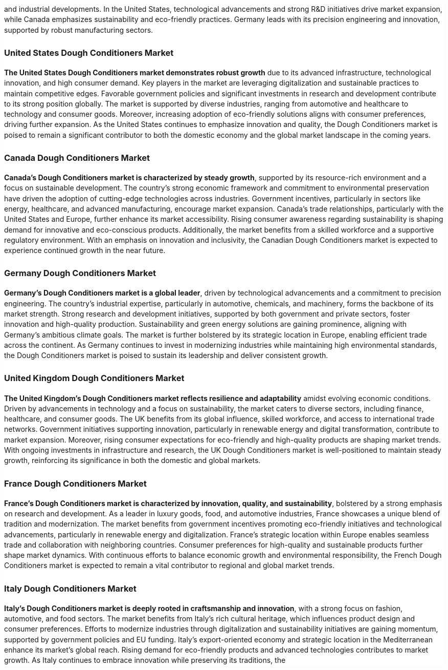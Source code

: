 and industrial developments. In the United States, technological advancements and strong R&amp;D initiatives drive market expansion, while Canada emphasizes sustainability and eco-friendly practices. Germany leads with its precision engineering and innovation, supported by robust manufacturing sectors.</span></em></p></blockquote><h3><strong>United States Dough Conditioners Market</strong></h3><p><strong>The United States Dough Conditioners market demonstrates robust growth</strong> due to its advanced infrastructure, technological innovation, and high consumer demand. Key players in the market are leveraging digitalization and sustainable practices to maintain competitive edges. Favorable government policies and significant investments in research and development contribute to its strong position globally. The market is supported by diverse industries, ranging from automotive and healthcare to technology and consumer goods. Moreover, increasing adoption of eco-friendly solutions aligns with consumer preferences, driving further expansion. As the United States continues to emphasize innovation and quality, the Dough Conditioners market is poised to remain a significant contributor to both the domestic economy and the global market landscape in the coming years.</p><h3><strong>Canada Dough Conditioners Market</strong></h3><p><strong>Canada&rsquo;s Dough Conditioners market is characterized by steady growth</strong>, supported by its resource-rich environment and a focus on sustainable development. The country&rsquo;s strong economic framework and commitment to environmental preservation have driven the adoption of cutting-edge technologies across industries. Government incentives, particularly in sectors like energy, healthcare, and advanced manufacturing, encourage market expansion. Canada&rsquo;s trade relationships, particularly with the United States and Europe, further enhance its market accessibility. Rising consumer awareness regarding sustainability is shaping demand for innovative and eco-conscious products. Additionally, the market benefits from a skilled workforce and a supportive regulatory environment. With an emphasis on innovation and inclusivity, the Canadian Dough Conditioners market is expected to experience continued growth in the near future.</p><h3><strong>Germany Dough Conditioners Market</strong></h3><p><strong>Germany&rsquo;s Dough Conditioners market is a global leader</strong>, driven by technological advancements and a commitment to precision engineering. The country&rsquo;s industrial expertise, particularly in automotive, chemicals, and machinery, forms the backbone of its market strength. Strong research and development initiatives, supported by both government and private sectors, foster innovation and high-quality production. Sustainability and green energy solutions are gaining prominence, aligning with Germany&rsquo;s ambitious climate goals. The market is further bolstered by its strategic location in Europe, enabling efficient trade across the continent. As Germany continues to invest in modernizing industries while maintaining high environmental standards, the Dough Conditioners market is poised to sustain its leadership and deliver consistent growth.</p><h3><strong>United Kingdom Dough Conditioners Market</strong></h3><p><strong>The United Kingdom&rsquo;s Dough Conditioners market reflects resilience and adaptability</strong> amidst evolving economic conditions. Driven by advancements in technology and a focus on sustainability, the market caters to diverse sectors, including finance, healthcare, and consumer goods. The UK benefits from its global influence, skilled workforce, and access to international trade networks. Government initiatives supporting innovation, particularly in renewable energy and digital transformation, contribute to market expansion. Moreover, rising consumer expectations for eco-friendly and high-quality products are shaping market trends. With ongoing investments in infrastructure and research, the UK Dough Conditioners market is well-positioned to maintain steady growth, reinforcing its significance in both the domestic and global markets.</p><h3><strong>France Dough Conditioners Market</strong></h3><p><strong>France&rsquo;s Dough Conditioners market is characterized by innovation, quality, and sustainability</strong>, bolstered by a strong emphasis on research and development. As a leader in luxury goods, food, and automotive industries, France showcases a unique blend of tradition and modernization. The market benefits from government incentives promoting eco-friendly initiatives and technological advancements, particularly in renewable energy and digitalization. France&rsquo;s strategic location within Europe enables seamless trade and collaboration with neighboring countries. Consumer preferences for high-quality and sustainable products further shape market dynamics. With continuous efforts to balance economic growth and environmental responsibility, the French Dough Conditioners market is expected to remain a vital contributor to regional and global market trends.</p><h3><strong>Italy Dough Conditioners Market</strong></h3><p><strong>Italy&rsquo;s Dough Conditioners market is deeply rooted in craftsmanship and innovation</strong>, with a strong focus on fashion, automotive, and food sectors. The market benefits from Italy&rsquo;s rich cultural heritage, which influences product design and consumer preferences. Efforts to modernize industries through digitalization and sustainability initiatives are gaining momentum, supported by government policies and EU funding. Italy&rsquo;s export-oriented economy and strategic location in the Mediterranean enhance its market&rsquo;s global reach. Rising demand for eco-friendly products and advanced technologies contributes to market growth. As Italy continues to embrace innovation while preserving its traditions, the